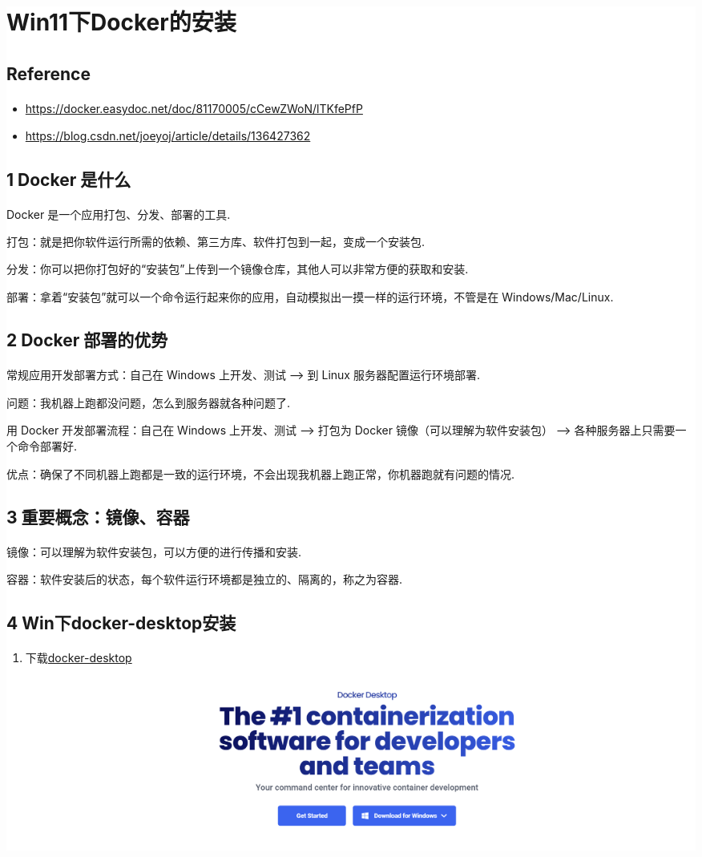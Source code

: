 # Win11下Docker的安装

## Reference

- https://docker.easydoc.net/doc/81170005/cCewZWoN/lTKfePfP

- https://blog.csdn.net/joeyoj/article/details/136427362

## 1 Docker 是什么
Docker 是一个应用打包、分发、部署的工具. 

打包：就是把你软件运行所需的依赖、第三方库、软件打包到一起，变成一个安装包.

分发：你可以把你打包好的“安装包”上传到一个镜像仓库，其他人可以非常方便的获取和安装.

部署：拿着“安装包”就可以一个命令运行起来你的应用，自动模拟出一摸一样的运行环境，不管是在 Windows/Mac/Linux.

## 2 Docker 部署的优势

常规应用开发部署方式：自己在 Windows 上开发、测试 --> 到 Linux 服务器配置运行环境部署.

问题：我机器上跑都没问题，怎么到服务器就各种问题了.

用 Docker 开发部署流程：自己在 Windows 上开发、测试 --> 打包为 Docker 镜像（可以理解为软件安装包） --> 各种服务器上只需要一个命令部署好.

优点：确保了不同机器上跑都是一致的运行环境，不会出现我机器上跑正常，你机器跑就有问题的情况.

## 3 重要概念：镜像、容器

镜像：可以理解为软件安装包，可以方便的进行传播和安装.

容器：软件安装后的状态，每个软件运行环境都是独立的、隔离的，称之为容器.

## 4 Win下docker-desktop安装

1. 下载[docker-desktop](https://www.docker.com/products/docker-desktop/)

    <div style="text-align: center;">
    <img src="image.png" alt="alt text" style="width:50%; height:auto;"></div>

